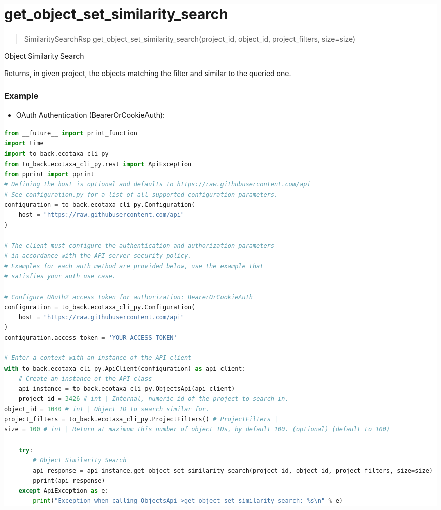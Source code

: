 # **get_object_set_similarity_search**
> SimilaritySearchRsp get_object_set_similarity_search(project_id, object_id, project_filters, size=size)

Object Similarity Search

Returns, in given project, the objects matching the filter and similar to the queried one.

### Example

* OAuth Authentication (BearerOrCookieAuth):
```python
from __future__ import print_function
import time
import to_back.ecotaxa_cli_py
from to_back.ecotaxa_cli_py.rest import ApiException
from pprint import pprint
# Defining the host is optional and defaults to https://raw.githubusercontent.com/api
# See configuration.py for a list of all supported configuration parameters.
configuration = to_back.ecotaxa_cli_py.Configuration(
    host = "https://raw.githubusercontent.com/api"
)

# The client must configure the authentication and authorization parameters
# in accordance with the API server security policy.
# Examples for each auth method are provided below, use the example that
# satisfies your auth use case.

# Configure OAuth2 access token for authorization: BearerOrCookieAuth
configuration = to_back.ecotaxa_cli_py.Configuration(
    host = "https://raw.githubusercontent.com/api"
)
configuration.access_token = 'YOUR_ACCESS_TOKEN'

# Enter a context with an instance of the API client
with to_back.ecotaxa_cli_py.ApiClient(configuration) as api_client:
    # Create an instance of the API class
    api_instance = to_back.ecotaxa_cli_py.ObjectsApi(api_client)
    project_id = 3426 # int | Internal, numeric id of the project to search in.
object_id = 1040 # int | Object ID to search similar for.
project_filters = to_back.ecotaxa_cli_py.ProjectFilters() # ProjectFilters | 
size = 100 # int | Return at maximum this number of object IDs, by default 100. (optional) (default to 100)

    try:
        # Object Similarity Search
        api_response = api_instance.get_object_set_similarity_search(project_id, object_id, project_filters, size=size)
        pprint(api_response)
    except ApiException as e:
        print("Exception when calling ObjectsApi->get_object_set_similarity_search: %s\n" % e)
```
